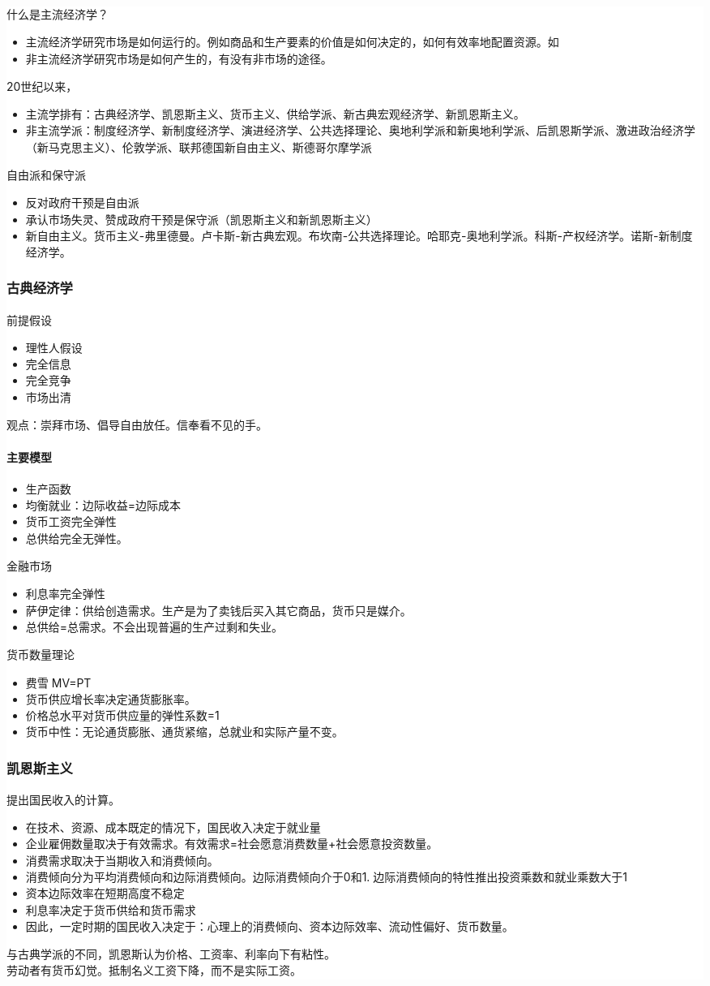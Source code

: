
什么是主流经济学？
- 主流经济学研究市场是如何运行的。例如商品和生产要素的价值是如何决定的，如何有效率地配置资源。如
- 非主流经济学研究市场是如何产生的，有没有非市场的途径。

20世纪以来，
- 主流学排有：古典经济学、凯恩斯主义、货币主义、供给学派、新古典宏观经济学、新凯恩斯主义。
- 非主流学派：制度经济学、新制度经济学、演进经济学、公共选择理论、奥地利学派和新奥地利学派、后凯恩斯学派、激进政治经济学（新马克思主义）、伦敦学派、联邦德国新自由主义、斯德哥尔摩学派

自由派和保守派
- 反对政府干预是自由派
- 承认市场失灵、赞成政府干预是保守派（凯恩斯主义和新凯恩斯主义）
- 新自由主义。货币主义-弗里德曼。卢卡斯-新古典宏观。布坎南-公共选择理论。哈耶克-奥地利学派。科斯-产权经济学。诺斯-新制度经济学。

### 古典经济学
前提假设
- 理性人假设
- 完全信息
- 完全竞争
- 市场出清

观点：崇拜市场、倡导自由放任。信奉看不见的手。

#### 主要模型
- 生产函数
- 均衡就业：边际收益=边际成本
- 货币工资完全弹性
- 总供给完全无弹性。

金融市场
- 利息率完全弹性
- 萨伊定律：供给创造需求。生产是为了卖钱后买入其它商品，货币只是媒介。
- 总供给=总需求。不会出现普遍的生产过剩和失业。

货币数量理论
- 费雪 MV=PT
- 货币供应增长率决定通货膨胀率。
- 价格总水平对货币供应量的弹性系数=1
- 货币中性：无论通货膨胀、通货紧缩，总就业和实际产量不变。

### 凯恩斯主义

提出国民收入的计算。

- 在技术、资源、成本既定的情况下，国民收入决定于就业量
- 企业雇佣数量取决于有效需求。有效需求=社会愿意消费数量+社会愿意投资数量。
- 消费需求取决于当期收入和消费倾向。
- 消费倾向分为平均消费倾向和边际消费倾向。边际消费倾向介于0和1. 边际消费倾向的特性推出投资乘数和就业乘数大于1
- 资本边际效率在短期高度不稳定
- 利息率决定于货币供给和货币需求
- 因此，一定时期的国民收入决定于：心理上的消费倾向、资本边际效率、流动性偏好、货币数量。


与古典学派的不同，凯恩斯认为价格、工资率、利率向下有粘性。  
劳动者有货币幻觉。抵制名义工资下降，而不是实际工资。

